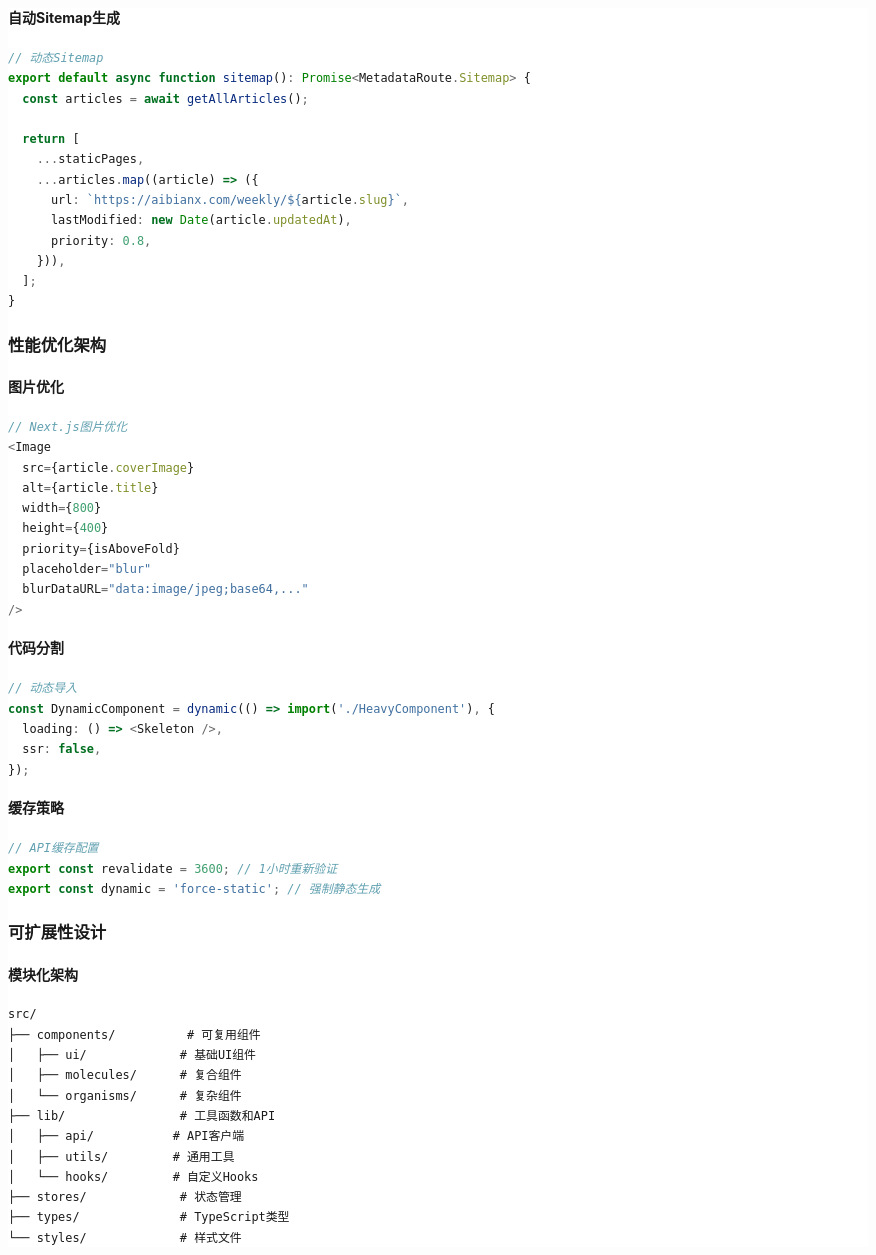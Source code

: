 #### **自动Sitemap生成**
```typescript
// 动态Sitemap
export default async function sitemap(): Promise<MetadataRoute.Sitemap> {
  const articles = await getAllArticles();
  
  return [
    ...staticPages,
    ...articles.map((article) => ({
      url: `https://aibianx.com/weekly/${article.slug}`,
      lastModified: new Date(article.updatedAt),
      priority: 0.8,
    })),
  ];
}
```

### **性能优化架构**

#### **图片优化**
```typescript
// Next.js图片优化
<Image
  src={article.coverImage}
  alt={article.title}
  width={800}
  height={400}
  priority={isAboveFold}
  placeholder="blur"
  blurDataURL="data:image/jpeg;base64,..."
/>
```

#### **代码分割**
```typescript
// 动态导入
const DynamicComponent = dynamic(() => import('./HeavyComponent'), {
  loading: () => <Skeleton />,
  ssr: false,
});
```

#### **缓存策略**
```typescript
// API缓存配置
export const revalidate = 3600; // 1小时重新验证
export const dynamic = 'force-static'; // 强制静态生成
```

### **可扩展性设计**

#### **模块化架构**
```
src/
├── components/          # 可复用组件
│   ├── ui/             # 基础UI组件
│   ├── molecules/      # 复合组件
│   └── organisms/      # 复杂组件
├── lib/                # 工具函数和API
│   ├── api/           # API客户端
│   ├── utils/         # 通用工具
│   └── hooks/         # 自定义Hooks
├── stores/             # 状态管理
├── types/              # TypeScript类型
└── styles/             # 样式文件
```
